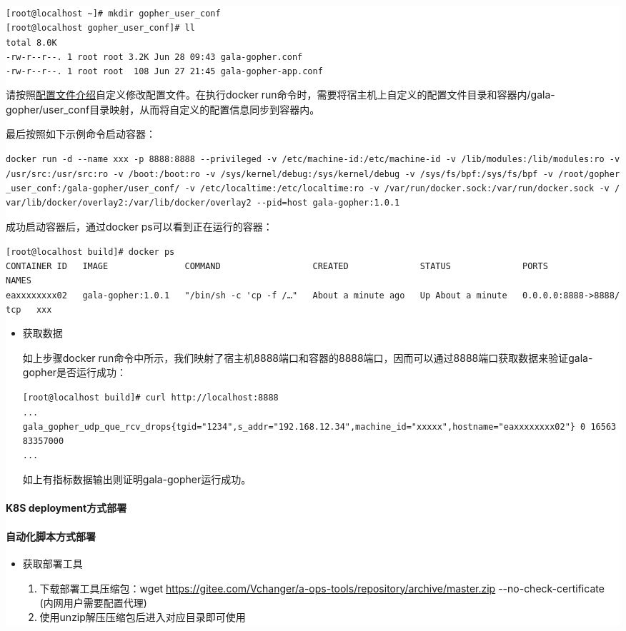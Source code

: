   ```shell
  [root@localhost ~]# mkdir gopher_user_conf
  [root@localhost gopher_user_conf]# ll
  total 8.0K
  -rw-r--r--. 1 root root 3.2K Jun 28 09:43 gala-gopher.conf
  -rw-r--r--. 1 root root  108 Jun 27 21:45 gala-gopher-app.conf
  ```

  请按照[配置文件介绍](./doc/conf_introduction.md)自定义修改配置文件。在执行docker run命令时，需要将宿主机上自定义的配置文件目录和容器内/gala-gopher/user_conf目录映射，从而将自定义的配置信息同步到容器内。

  最后按照如下示例命令启动容器：

  ```shell
  docker run -d --name xxx -p 8888:8888 --privileged -v /etc/machine-id:/etc/machine-id -v /lib/modules:/lib/modules:ro -v /usr/src:/usr/src:ro -v /boot:/boot:ro -v /sys/kernel/debug:/sys/kernel/debug -v /sys/fs/bpf:/sys/fs/bpf -v /root/gopher_user_conf:/gala-gopher/user_conf/ -v /etc/localtime:/etc/localtime:ro -v /var/run/docker.sock:/var/run/docker.sock -v /var/lib/docker/overlay2:/var/lib/docker/overlay2 --pid=host gala-gopher:1.0.1
  ```

  成功启动容器后，通过docker ps可以看到正在运行的容器：

  ```shell
  [root@localhost build]# docker ps
  CONTAINER ID   IMAGE               COMMAND                  CREATED              STATUS              PORTS                    NAMES
  eaxxxxxxxx02   gala-gopher:1.0.1   "/bin/sh -c 'cp -f /…"   About a minute ago   Up About a minute   0.0.0.0:8888->8888/tcp   xxx
  ```

- 获取数据

  如上步骤docker run命令中所示，我们映射了宿主机8888端口和容器的8888端口，因而可以通过8888端口获取数据来验证gala-gopher是否运行成功：

  ```shell
  [root@localhost build]# curl http://localhost:8888
  ...
  gala_gopher_udp_que_rcv_drops{tgid="1234",s_addr="192.168.12.34",machine_id="xxxxx",hostname="eaxxxxxxxx02"} 0 1656383357000
  ...
  ```

  如上有指标数据输出则证明gala-gopher运行成功。





#### K8S deployment方式部署

#### 



#### 自动化脚本方式部署

- 获取部署工具

  1. 下载部署工具压缩包：wget https://gitee.com/Vchanger/a-ops-tools/repository/archive/master.zip --no-check-certificate (内网用户需要配置代理)
  2. 使用unzip解压压缩包后进入对应目录即可使用
